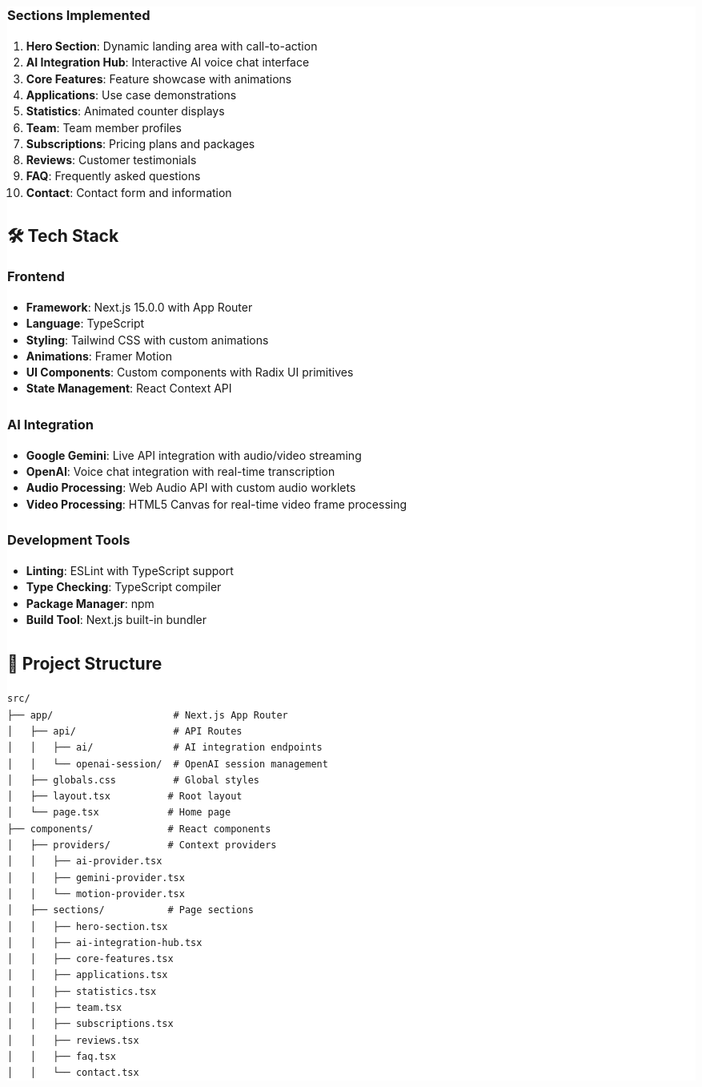 ### Sections Implemented
1. **Hero Section**: Dynamic landing area with call-to-action
2. **AI Integration Hub**: Interactive AI voice chat interface
3. **Core Features**: Feature showcase with animations
4. **Applications**: Use case demonstrations
5. **Statistics**: Animated counter displays
6. **Team**: Team member profiles
7. **Subscriptions**: Pricing plans and packages
8. **Reviews**: Customer testimonials
9. **FAQ**: Frequently asked questions
10. **Contact**: Contact form and information

## 🛠 Tech Stack

### Frontend
- **Framework**: Next.js 15.0.0 with App Router
- **Language**: TypeScript
- **Styling**: Tailwind CSS with custom animations
- **Animations**: Framer Motion
- **UI Components**: Custom components with Radix UI primitives
- **State Management**: React Context API

### AI Integration
- **Google Gemini**: Live API integration with audio/video streaming
- **OpenAI**: Voice chat integration with real-time transcription
- **Audio Processing**: Web Audio API with custom audio worklets
- **Video Processing**: HTML5 Canvas for real-time video frame processing

### Development Tools
- **Linting**: ESLint with TypeScript support
- **Type Checking**: TypeScript compiler
- **Package Manager**: npm
- **Build Tool**: Next.js built-in bundler

## 📁 Project Structure

```
src/
├── app/                     # Next.js App Router
│   ├── api/                 # API Routes
│   │   ├── ai/              # AI integration endpoints
│   │   └── openai-session/  # OpenAI session management
│   ├── globals.css          # Global styles
│   ├── layout.tsx          # Root layout
│   └── page.tsx            # Home page
├── components/             # React components
│   ├── providers/          # Context providers
│   │   ├── ai-provider.tsx
│   │   ├── gemini-provider.tsx
│   │   └── motion-provider.tsx
│   ├── sections/           # Page sections
│   │   ├── hero-section.tsx
│   │   ├── ai-integration-hub.tsx
│   │   ├── core-features.tsx
│   │   ├── applications.tsx
│   │   ├── statistics.tsx
│   │   ├── team.tsx
│   │   ├── subscriptions.tsx
│   │   ├── reviews.tsx
│   │   ├── faq.tsx
│   │   └── contact.tsx
```